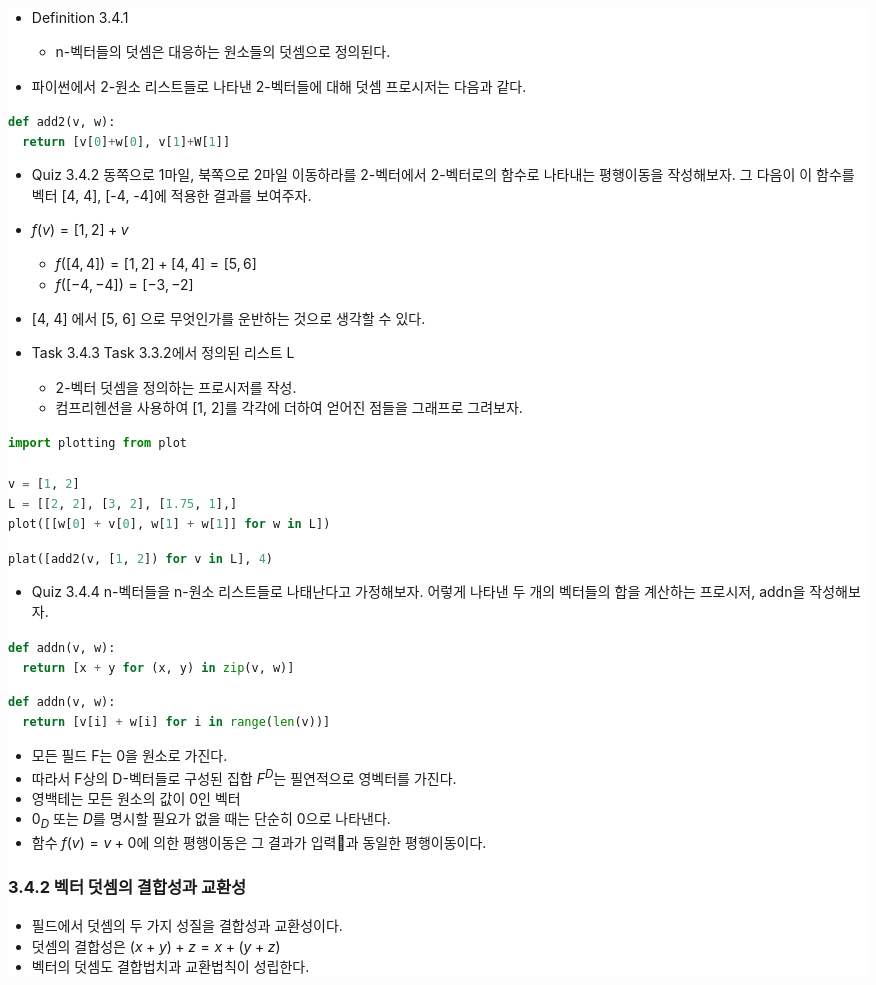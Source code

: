- Definition 3.4.1
  - n-벡터들의 덧셈은 대응하는 원소들의 덧셈으로 정의된다.

- 파이썬에서 2-원소 리스트들로 나타낸 2-벡터들에 대해 덧셈 프로시저는 다음과 같다.

```py
def add2(v, w):
  return [v[0]+w[0], v[1]+W[1]]
```

- Quiz 3.4.2 동쪽으로 1마일, 북쪽으로 2마일 이동하라를 2-벡터에서 2-벡터로의 함수로 나타내는 평행이동을 작성해보자. 그 다음이 이 함수를 벡터 [4, 4], [-4, -4]에 적용한 결과를 보여주자.

- $f(v) = [1, 2] + v$
  - $f([4, 4]) = [1, 2] + [4, 4] = [5, 6]$
  - $f([-4, -4]) = [-3, -2]$

- [4, 4] 에서 [5, 6] 으로 무엇인가를 운반하는 것으로 생각할 수 있다.

- Task 3.4.3 Task 3.3.2에서 정의된 리스트 L
  - 2-벡터 덧셈을 정의하는 프로시저를 작성.
  - 컴프리헨션을 사용하여 [1, 2]를 각각에 더하여 얻어진 점들을 그래프로 그려보자.

```py
import plotting from plot

v = [1, 2]
L = [[2, 2], [3, 2], [1.75, 1],]
plot([[w[0] + v[0], w[1] + w[1]] for w in L])
```

```py
plat([add2(v, [1, 2]) for v in L], 4)
```

- Quiz 3.4.4 n-벡터들을 n-원소 리스트들로 나태난다고 가정해보자. 어렇게 나타낸 두 개의 벡터들의 합을 계산하는 프로시저, addn을 작성해보자.

```py
def addn(v, w):
  return [x + y for (x, y) in zip(v, w)]
```

```py
def addn(v, w):
  return [v[i] + w[i] for i in range(len(v))]
```

- 모든 필드 F는 0을 원소로 가진다.
- 따라서 F상의 D-벡터들로 구성된 집합 $F^D$는 필연적으로 영벡터를 가진다.
- 영백테는 모든 원소의 값이 0인 벡터
- $0_D$ 또는 $D$를 명시할 필요가 없을 때는 단순히 $0$으로 나타낸다.
- 함수 $f(v) = v + 0$에 의한 평행이동은 그 결과가 입력과 동일한 평행이동이다.

### 3.4.2 벡터 덧셈의 결합성과 교환성

- 필드에서 덧셈의 두 가지 성질을 결합성과 교환성이다.
- 덧셈의 결합성은 $(x + y) + z = x + (y + z)$
- 벡터의 덧셈도 결합법치과 교환법칙이 성립한다.
